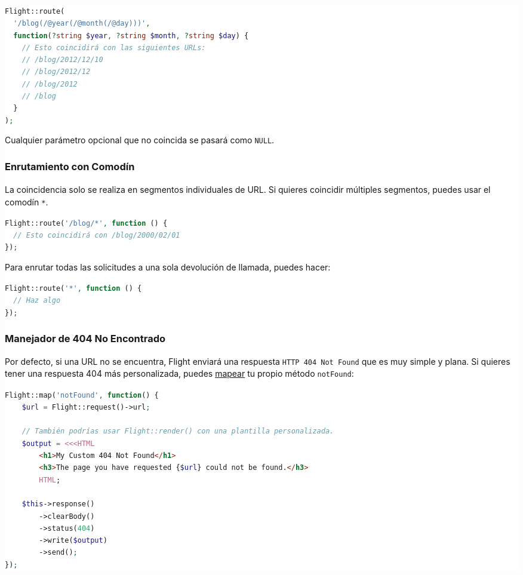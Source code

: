 ```php
Flight::route(
  '/blog(/@year(/@month(/@day)))',
  function(?string $year, ?string $month, ?string $day) {
    // Esto coincidirá con las siguientes URLs:
    // /blog/2012/12/10
    // /blog/2012/12
    // /blog/2012
    // /blog
  }
);
```

Cualquier parámetro opcional que no coincida se pasará como `NULL`.

### Enrutamiento con Comodín
La coincidencia solo se realiza en segmentos individuales de URL. Si quieres coincidir múltiples segmentos, puedes usar el comodín `*`.

```php
Flight::route('/blog/*', function () {
  // Esto coincidirá con /blog/2000/02/01
});
```

Para enrutar todas las solicitudes a una sola devolución de llamada, puedes hacer:

```php
Flight::route('*', function () {
  // Haz algo
});
```

### Manejador de 404 No Encontrado

Por defecto, si una URL no se encuentra, Flight enviará una respuesta `HTTP 404 Not Found` que es muy simple y plana.
Si quieres tener una respuesta 404 más personalizada, puedes [mapear](/learn/extending) tu propio método `notFound`:

```php
Flight::map('notFound', function() {
	$url = Flight::request()->url;

	// También podrías usar Flight::render() con una plantilla personalizada.
    $output = <<<HTML
		<h1>My Custom 404 Not Found</h1>
		<h3>The page you have requested {$url} could not be found.</h3>
		HTML;

	$this->response()
		->clearBody()
		->status(404)
		->write($output)
		->send();
});
```
